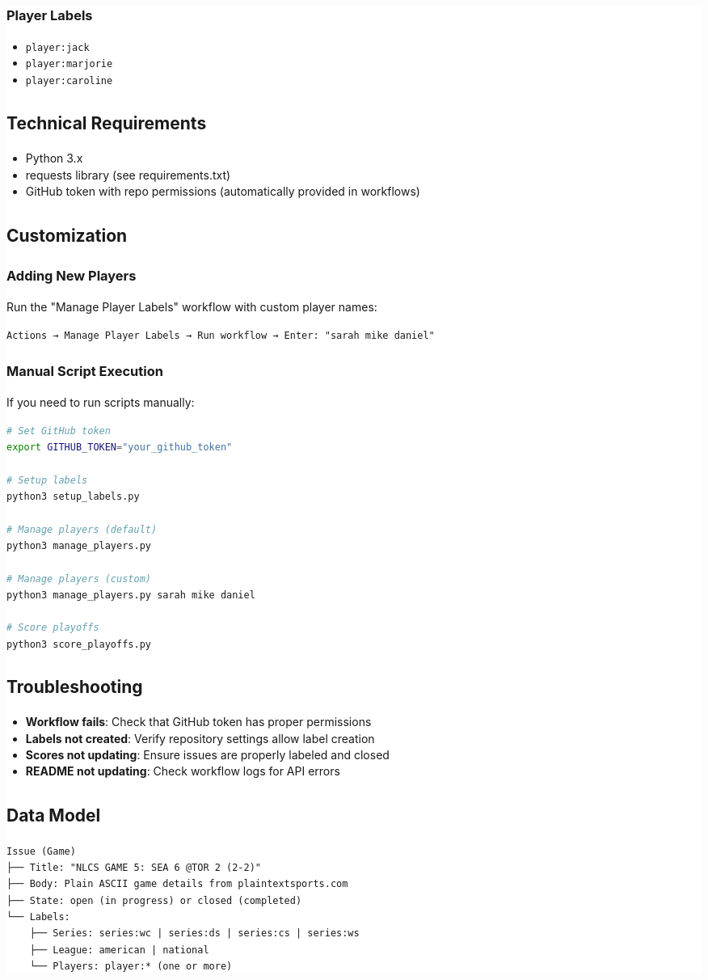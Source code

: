 ### Player Labels
- `player:jack`
- `player:marjorie`
- `player:caroline`

## Technical Requirements

- Python 3.x
- requests library (see requirements.txt)
- GitHub token with repo permissions (automatically provided in workflows)

## Customization

### Adding New Players

Run the "Manage Player Labels" workflow with custom player names:
```
Actions → Manage Player Labels → Run workflow → Enter: "sarah mike daniel"
```

### Manual Script Execution

If you need to run scripts manually:

```bash
# Set GitHub token
export GITHUB_TOKEN="your_github_token"

# Setup labels
python3 setup_labels.py

# Manage players (default)
python3 manage_players.py

# Manage players (custom)
python3 manage_players.py sarah mike daniel

# Score playoffs
python3 score_playoffs.py
```

## Troubleshooting

- **Workflow fails**: Check that GitHub token has proper permissions
- **Labels not created**: Verify repository settings allow label creation
- **Scores not updating**: Ensure issues are properly labeled and closed
- **README not updating**: Check workflow logs for API errors

## Data Model

```
Issue (Game)
├── Title: "NLCS GAME 5: SEA 6 @TOR 2 (2-2)"
├── Body: Plain ASCII game details from plaintextsports.com
├── State: open (in progress) or closed (completed)
└── Labels:
    ├── Series: series:wc | series:ds | series:cs | series:ws
    ├── League: american | national
    └── Players: player:* (one or more)
```
